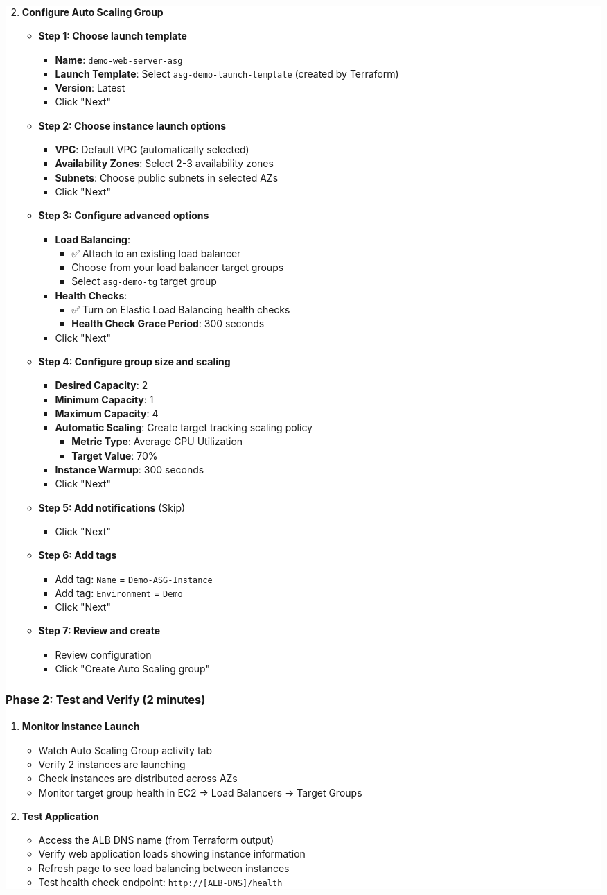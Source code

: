 2. **Configure Auto Scaling Group**
   - **Step 1: Choose launch template**
     - **Name**: `demo-web-server-asg`
     - **Launch Template**: Select `asg-demo-launch-template` (created by Terraform)
     - **Version**: Latest
     - Click "Next"

   - **Step 2: Choose instance launch options**
     - **VPC**: Default VPC (automatically selected)
     - **Availability Zones**: Select 2-3 availability zones
     - **Subnets**: Choose public subnets in selected AZs
     - Click "Next"

   - **Step 3: Configure advanced options**
     - **Load Balancing**: 
       - ✅ Attach to an existing load balancer
       - Choose from your load balancer target groups
       - Select `asg-demo-tg` target group
     - **Health Checks**: 
       - ✅ Turn on Elastic Load Balancing health checks
       - **Health Check Grace Period**: 300 seconds
     - Click "Next"

   - **Step 4: Configure group size and scaling**
     - **Desired Capacity**: 2
     - **Minimum Capacity**: 1
     - **Maximum Capacity**: 4
     - **Automatic Scaling**: Create target tracking scaling policy
       - **Metric Type**: Average CPU Utilization
       - **Target Value**: 70%
     - **Instance Warmup**: 300 seconds
     - Click "Next"

   - **Step 5: Add notifications** (Skip)
     - Click "Next"

   - **Step 6: Add tags**
     - Add tag: `Name` = `Demo-ASG-Instance`
     - Add tag: `Environment` = `Demo`
     - Click "Next"

   - **Step 7: Review and create**
     - Review configuration
     - Click "Create Auto Scaling group"

### Phase 2: Test and Verify (2 minutes)

1. **Monitor Instance Launch**
   - Watch Auto Scaling Group activity tab
   - Verify 2 instances are launching
   - Check instances are distributed across AZs
   - Monitor target group health in EC2 → Load Balancers → Target Groups

2. **Test Application**
   - Access the ALB DNS name (from Terraform output)
   - Verify web application loads showing instance information
   - Refresh page to see load balancing between instances
   - Test health check endpoint: `http://[ALB-DNS]/health`
